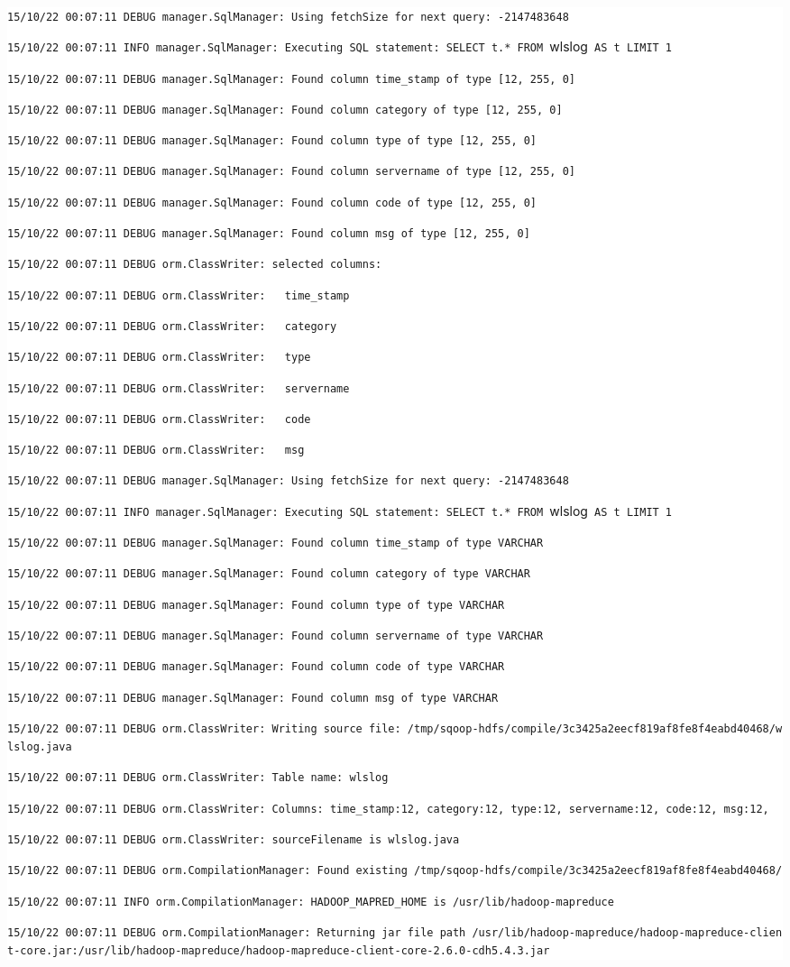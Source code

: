 `15/10/22 00:07:11 DEBUG manager.SqlManager: Using fetchSize for next query: -2147483648`

`15/10/22 00:07:11 INFO manager.SqlManager: Executing SQL statement: SELECT t.* FROM `wlslog` AS t LIMIT 1`

`15/10/22 00:07:11 DEBUG manager.SqlManager: Found column time_stamp of type [12, 255, 0]`

`15/10/22 00:07:11 DEBUG manager.SqlManager: Found column category of type [12, 255, 0]`

`15/10/22 00:07:11 DEBUG manager.SqlManager: Found column type of type [12, 255, 0]`

`15/10/22 00:07:11 DEBUG manager.SqlManager: Found column servername of type [12, 255, 0]`

`15/10/22 00:07:11 DEBUG manager.SqlManager: Found column code of type [12, 255, 0]`

`15/10/22 00:07:11 DEBUG manager.SqlManager: Found column msg of type [12, 255, 0]`

`15/10/22 00:07:11 DEBUG orm.ClassWriter: selected columns:`

`15/10/22 00:07:11 DEBUG orm.ClassWriter:   time_stamp`

`15/10/22 00:07:11 DEBUG orm.ClassWriter:   category`

`15/10/22 00:07:11 DEBUG orm.ClassWriter:   type`

`15/10/22 00:07:11 DEBUG orm.ClassWriter:   servername`

`15/10/22 00:07:11 DEBUG orm.ClassWriter:   code`

`15/10/22 00:07:11 DEBUG orm.ClassWriter:   msg`

`15/10/22 00:07:11 DEBUG manager.SqlManager: Using fetchSize for next query: -2147483648`

`15/10/22 00:07:11 INFO manager.SqlManager: Executing SQL statement: SELECT t.* FROM `wlslog` AS t LIMIT 1`

`15/10/22 00:07:11 DEBUG manager.SqlManager: Found column time_stamp of type VARCHAR`

`15/10/22 00:07:11 DEBUG manager.SqlManager: Found column category of type VARCHAR`

`15/10/22 00:07:11 DEBUG manager.SqlManager: Found column type of type VARCHAR`

`15/10/22 00:07:11 DEBUG manager.SqlManager: Found column servername of type VARCHAR`

`15/10/22 00:07:11 DEBUG manager.SqlManager: Found column code of type VARCHAR`

`15/10/22 00:07:11 DEBUG manager.SqlManager: Found column msg of type VARCHAR`

`15/10/22 00:07:11 DEBUG orm.ClassWriter: Writing source file: /tmp/sqoop-hdfs/compile/3c3425a2eecf819af8fe8f4eabd40468/wlslog.java`

`15/10/22 00:07:11 DEBUG orm.ClassWriter: Table name: wlslog`

`15/10/22 00:07:11 DEBUG orm.ClassWriter: Columns: time_stamp:12, category:12, type:12, servername:12, code:12, msg:12,`

`15/10/22 00:07:11 DEBUG orm.ClassWriter: sourceFilename is wlslog.java`

`15/10/22 00:07:11 DEBUG orm.CompilationManager: Found existing /tmp/sqoop-hdfs/compile/3c3425a2eecf819af8fe8f4eabd40468/`

`15/10/22 00:07:11 INFO orm.CompilationManager: HADOOP_MAPRED_HOME is /usr/lib/hadoop-mapreduce`

`15/10/22 00:07:11 DEBUG orm.CompilationManager: Returning jar file path /usr/lib/hadoop-mapreduce/hadoop-mapreduce-client-core.jar:/usr/lib/hadoop-mapreduce/hadoop-mapreduce-client-core-2.6.0-cdh5.4.3.jar`
